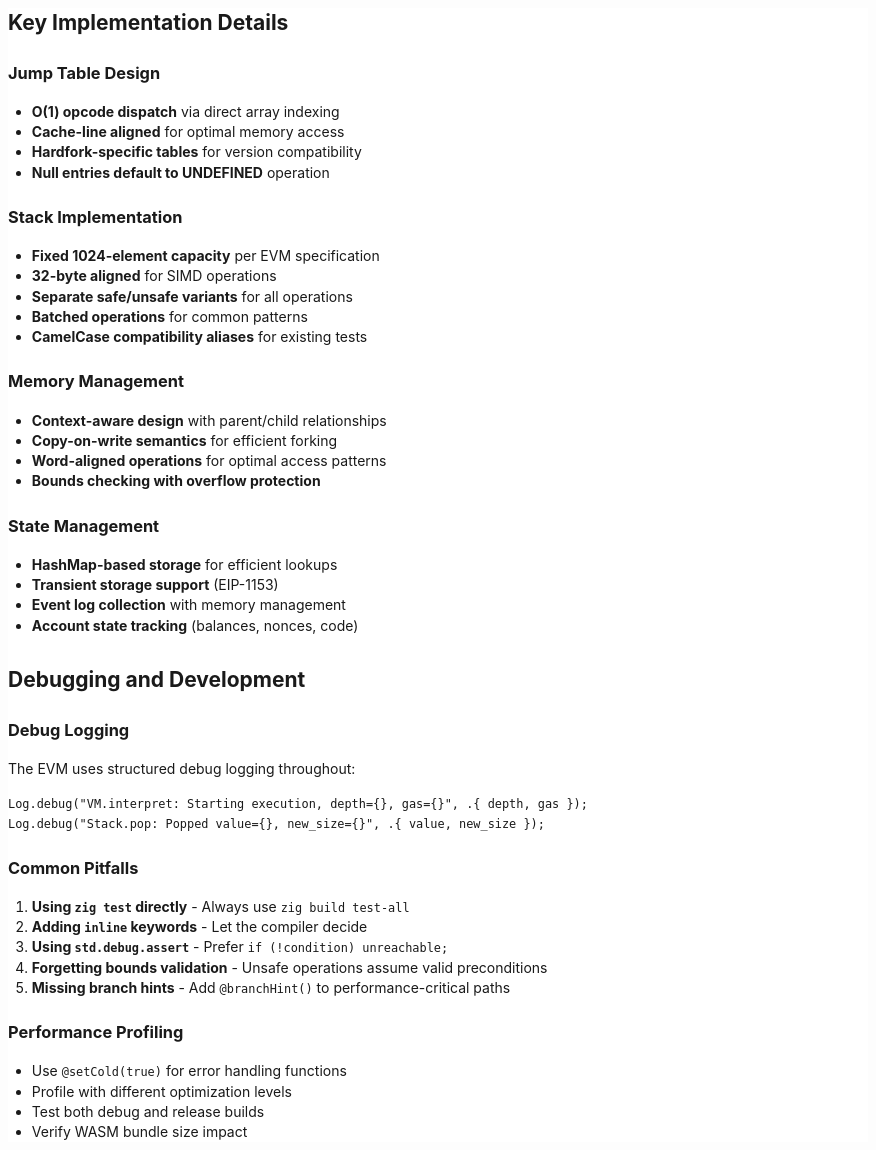 ## Key Implementation Details

### Jump Table Design
- **O(1) opcode dispatch** via direct array indexing
- **Cache-line aligned** for optimal memory access
- **Hardfork-specific tables** for version compatibility
- **Null entries default to UNDEFINED** operation

### Stack Implementation
- **Fixed 1024-element capacity** per EVM specification
- **32-byte aligned** for SIMD operations
- **Separate safe/unsafe variants** for all operations
- **Batched operations** for common patterns
- **CamelCase compatibility aliases** for existing tests

### Memory Management
- **Context-aware design** with parent/child relationships
- **Copy-on-write semantics** for efficient forking
- **Word-aligned operations** for optimal access patterns
- **Bounds checking with overflow protection**

### State Management
- **HashMap-based storage** for efficient lookups
- **Transient storage support** (EIP-1153)
- **Event log collection** with memory management
- **Account state tracking** (balances, nonces, code)

## Debugging and Development

### Debug Logging
The EVM uses structured debug logging throughout:
```zig
Log.debug("VM.interpret: Starting execution, depth={}, gas={}", .{ depth, gas });
Log.debug("Stack.pop: Popped value={}, new_size={}", .{ value, new_size });
```

### Common Pitfalls
1. **Using `zig test` directly** - Always use `zig build test-all`
2. **Adding `inline` keywords** - Let the compiler decide
3. **Using `std.debug.assert`** - Prefer `if (!condition) unreachable;`
4. **Forgetting bounds validation** - Unsafe operations assume valid preconditions
5. **Missing branch hints** - Add `@branchHint()` to performance-critical paths

### Performance Profiling
- Use `@setCold(true)` for error handling functions
- Profile with different optimization levels
- Test both debug and release builds
- Verify WASM bundle size impact
